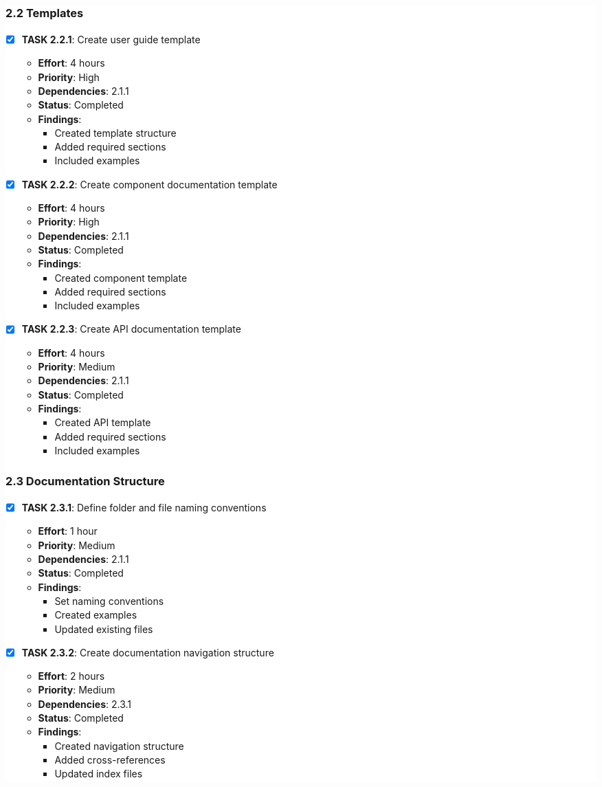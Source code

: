 ### 2.2 Templates
- [x] **TASK 2.2.1**: Create user guide template
  - **Effort**: 4 hours
  - **Priority**: High
  - **Dependencies**: 2.1.1
  - **Status**: Completed
  - **Findings**:
    - Created template structure
    - Added required sections
    - Included examples

- [x] **TASK 2.2.2**: Create component documentation template
  - **Effort**: 4 hours
  - **Priority**: High
  - **Dependencies**: 2.1.1
  - **Status**: Completed
  - **Findings**:
    - Created component template
    - Added required sections
    - Included examples

- [x] **TASK 2.2.3**: Create API documentation template
  - **Effort**: 4 hours
  - **Priority**: Medium
  - **Dependencies**: 2.1.1
  - **Status**: Completed
  - **Findings**:
    - Created API template
    - Added required sections
    - Included examples

### 2.3 Documentation Structure
- [x] **TASK 2.3.1**: Define folder and file naming conventions
  - **Effort**: 1 hour
  - **Priority**: Medium
  - **Dependencies**: 2.1.1
  - **Status**: Completed
  - **Findings**:
    - Set naming conventions
    - Created examples
    - Updated existing files

- [x] **TASK 2.3.2**: Create documentation navigation structure
  - **Effort**: 2 hours
  - **Priority**: Medium
  - **Dependencies**: 2.3.1
  - **Status**: Completed
  - **Findings**:
    - Created navigation structure
    - Added cross-references
    - Updated index files
